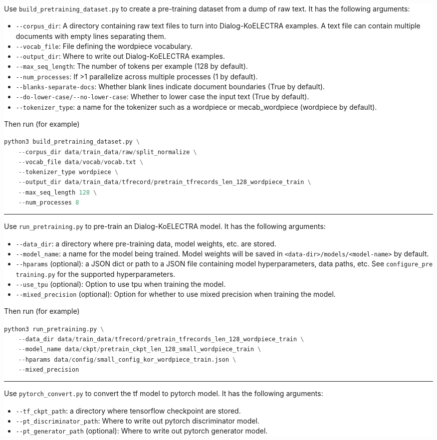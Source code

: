 
Use `build_pretraining_dataset.py` to create a pre-training dataset from a dump of raw text. It has the following arguments:

* `--corpus_dir`: A directory containing raw text files to turn into Dialog-KoELECTRA examples. A text file can contain multiple documents with empty lines separating them.
* `--vocab_file`: File defining the wordpiece vocabulary.
* `--output_dir`: Where to write out Dialog-KoELECTRA examples.
* `--max_seq_length`: The number of tokens per example (128 by default).
* `--num_processes`: If >1 parallelize across multiple processes (1 by default).
* `--blanks-separate-docs`: Whether blank lines indicate document boundaries (True by default).
* `--do-lower-case/--no-lower-case`: Whether to lower case the input text (True by default).
* `--tokenizer_type`: a name for the tokenizer such as a wordpiece or mecab_wordpiece (wordpiece by default).

Then run (for example)
```python
python3 build_pretraining_dataset.py \
    --corpus_dir data/train_data/raw/split_normalize \
    --vocab_file data/vocab/vocab.txt \
    --tokenizer_type wordpiece \
    --output_dir data/train_data/tfrecord/pretrain_tfrecords_len_128_wordpiece_train \
    --max_seq_length 128 \
    --num_processes 8
```

---

Use `run_pretraining.py` to pre-train an Dialog-KoELECTRA model. It has the following arguments:

* `--data_dir`: a directory where pre-training data, model weights, etc. are stored.
* `--model_name`: a name for the model being trained. Model weights will be saved in `<data-dir>/models/<model-name>` by default.
* `--hparams` (optional): a JSON dict or path to a JSON file containing model hyperparameters, data paths, etc. See `configure_pretraining.py` for the supported hyperparameters.
* `--use_tpu` (optional): Option to use tpu when training the model.
* `--mixed_precision` (optional): Option for whether to use mixed precision when training the model.

Then run (for example)
```python
python3 run_pretraining.py \
    --data_dir data/train_data/tfrecord/pretrain_tfrecords_len_128_wordpiece_train \
    --model_name data/ckpt/pretrain_ckpt_len_128_small_wordpiece_train \
    --hparams data/config/small_config_kor_wordpiece_train.json \
    --mixed_precision
```

---

Use `pytorch_convert.py` to convert the tf model to pytorch model. It has the following arguments:

* `--tf_ckpt_path`: a directory where tensorflow checkpoint are stored.
* `--pt_discriminator_path`: Where to write out pytorch discriminator model.
* `--pt_generator_path` (optional): Where to write out pytorch generator model.
